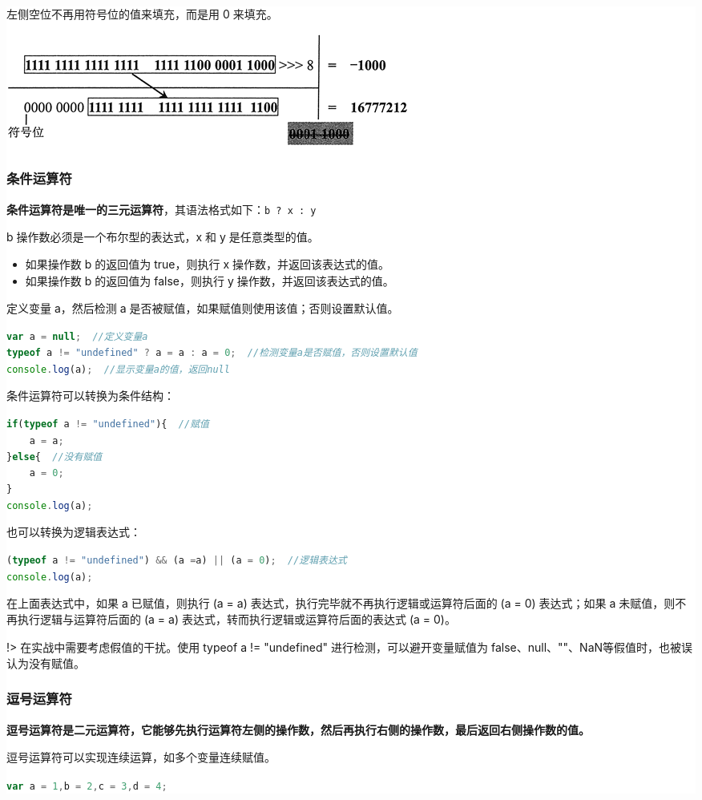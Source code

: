 左侧空位不再用符号位的值来填充，而是用 0 来填充。

![6-1ZRGHZ0200](image/6-1ZRGHZ0200.gif)

### 条件运算符

**条件运算符是唯一的三元运算符**，其语法格式如下：`b ? x : y`

b 操作数必须是一个布尔型的表达式，x 和 y 是任意类型的值。

- 如果操作数 b 的返回值为 true，则执行 x 操作数，并返回该表达式的值。
- 如果操作数 b 的返回值为 false，则执行 y 操作数，并返回该表达式的值。

定义变量 a，然后检测 a 是否被赋值，如果赋值则使用该值；否则设置默认值。

```javascript
var a = null;  //定义变量a
typeof a != "undefined" ? a = a : a = 0;  //检测变量a是否赋值，否则设置默认值
console.log(a);  //显示变量a的值，返回null
```

条件运算符可以转换为条件结构：

```javascript
if(typeof a != "undefined"){  //赋值
    a = a;
}else{  //没有赋值
    a = 0;
}
console.log(a);
```

也可以转换为逻辑表达式：

```javascript
(typeof a != "undefined") && (a =a) || (a = 0);  //逻辑表达式
console.log(a);
```

在上面表达式中，如果 a 已赋值，则执行 (a = a) 表达式，执行完毕就不再执行逻辑或运算符后面的 (a = 0) 表达式；如果 a 未赋值，则不再执行逻辑与运算符后面的 (a = a) 表达式，转而执行逻辑或运算符后面的表达式 (a = 0)。

!> 在实战中需要考虑假值的干扰。使用 typeof a != "undefined" 进行检测，可以避开变量赋值为 false、null、""、NaN等假值时，也被误认为没有赋值。

### 逗号运算符

**逗号运算符是二元运算符，它能够先执行运算符左侧的操作数，然后再执行右侧的操作数，最后返回右侧操作数的值。**

逗号运算符可以实现连续运算，如多个变量连续赋值。

```javascript
var a = 1,b = 2,c = 3,d = 4;
```
